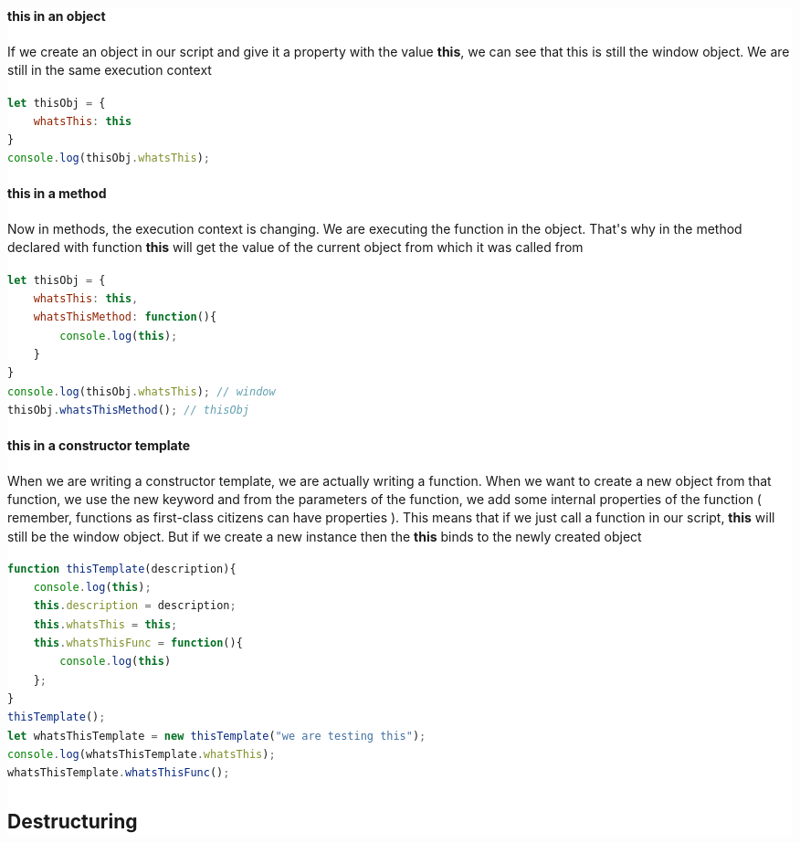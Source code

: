 #### this in an object

If we create an object in our script and give it a property with the value **this**, we can see that this is still the window object. We are still in the same execution context

```javascript
let thisObj = {
	whatsThis: this
}
console.log(thisObj.whatsThis);
```

#### this in a method

Now in methods, the execution context is changing. We are executing the function in the object. That's why in the method declared with function **this** will get the value of the current object from which it was called from

```javascript
let thisObj = {
	whatsThis: this,
	whatsThisMethod: function(){
		console.log(this);
	}
}
console.log(thisObj.whatsThis); // window
thisObj.whatsThisMethod(); // thisObj
```

#### this in a constructor template

When we are writing a constructor template, we are actually writing a function. When we want to create a new object from that function, we use the new keyword and from the parameters of the function, we add some internal properties of the function ( remember, functions as first-class citizens can have properties ). This means that if we just call a function in our script, **this** will still be the window object. But if we create a new instance then the **this** binds to the newly created object

```javascript
function thisTemplate(description){
	console.log(this);
	this.description = description;
	this.whatsThis = this;
	this.whatsThisFunc = function(){
		console.log(this)
	};
}
thisTemplate();
let whatsThisTemplate = new thisTemplate("we are testing this");
console.log(whatsThisTemplate.whatsThis);
whatsThisTemplate.whatsThisFunc();
```

## Destructuring
